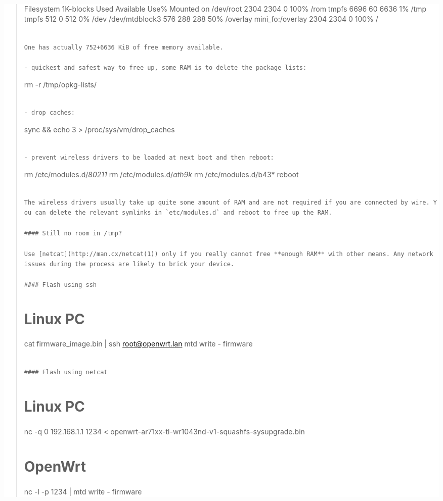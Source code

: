 > Filesystem           1K-blocks      Used Available Use% Mounted on
> /dev/root                 2304      2304         0 100% /rom
> tmpfs                     6696        60      6636   1% /tmp
> tmpfs                      512         0       512   0% /dev
> /dev/mtdblock3             576       288       288  50% /overlay
> mini_fo:/overlay          2304      2304         0 100% /
> ```
>
> One has actually 752+6636 KiB of free memory available.
>
> - quickest and safest way to free up, some RAM is to delete the package lists:
>
> ```
> rm -r /tmp/opkg-lists/
> ```
>
> - drop caches:
>
> ```
> sync && echo 3 > /proc/sys/vm/drop_caches
> ```
>
> - prevent wireless drivers to be loaded at next boot and then reboot:
>
> ```
> rm /etc/modules.d/*80211*
> rm /etc/modules.d/*ath9k*
> rm /etc/modules.d/b43*
> reboot
> ```
>
> The wireless drivers usually take up quite some amount of RAM and are not required if you are connected by wire. You can delete the relevant symlinks in `etc/modules.d` and reboot to free up the RAM.
>
> #### Still no room in /tmp?
>
> Use [netcat](http://man.cx/netcat(1)) only if you really cannot free **enough RAM** with other means. Any network issues during the process are likely to brick your device.
>
> #### Flash using ssh
>
> ```
> # Linux PC
> cat firmware_image.bin | ssh root@openwrt.lan mtd write - firmware
> ```
>
> #### Flash using netcat
>
> ```
> # Linux PC
> nc -q 0 192.168.1.1 1234 < openwrt-ar71xx-tl-wr1043nd-v1-squashfs-sysupgrade.bin
>  
> # OpenWrt
> nc -l -p 1234 | mtd write - firmware
> ```
